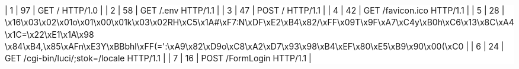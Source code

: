 |   1 |                    97 | GET / HTTP/1.0                                                                                                                                                                                                                                                                                                                                                                                                                                                                                                                                                                                                                                                                                                                                                                                                                      |
|   2 |                    58 | GET /.env HTTP/1.1                                                                                                                                                                                                                                                                                                                                                                                                                                                                                                                                                                                                                                                                                                                                                                                                                  |
|   3 |                    47 | POST / HTTP/1.1                                                                                                                                                                                                                                                                                                                                                                                                                                                                                                                                                                                                                                                                                                                                                                                                                     |
|   4 |                    42 | GET /favicon.ico HTTP/1.1                                                                                                                                                                                                                                                                                                                                                                                                                                                                                                                                                                                                                                                                                                                                                                                                           |
|   5 |                    28 | \x16\x03\x02\x01o\x01\x00\x01k\x03\x02RH\xC5\x1A#\xF7:N\xDF\xE2\xB4\x82/\xFF\x09T\x9F\xA7\xC4y\xB0h\xC6\x13\x8C\xA4\x1C=\x22\xE1\x1A\x98 \x84\xB4,\x85\xAFn\xE3Y\xBBbhl\xFF(=':\xA9\x82\xD9o\xC8\xA2\xD7\x93\x98\xB4\xEF\x80\xE5\xB9\x90\x00(\xC0                                                                                                                                                                                                                                                                                                                                                                                                                                                                                                                                                                                   |
|   6 |                    24 | GET /cgi-bin/luci/;stok=/locale HTTP/1.1                                                                                                                                                                                                                                                                                                                                                                                                                                                                                                                                                                                                                                                                                                                                                                                            |
|   7 |                    16 | POST /FormLogin HTTP/1.1                                                                                                                                                                                                                                                                                                                                                                                                                                                                                                                                                                                                                                                                                                                                                                                                            |
